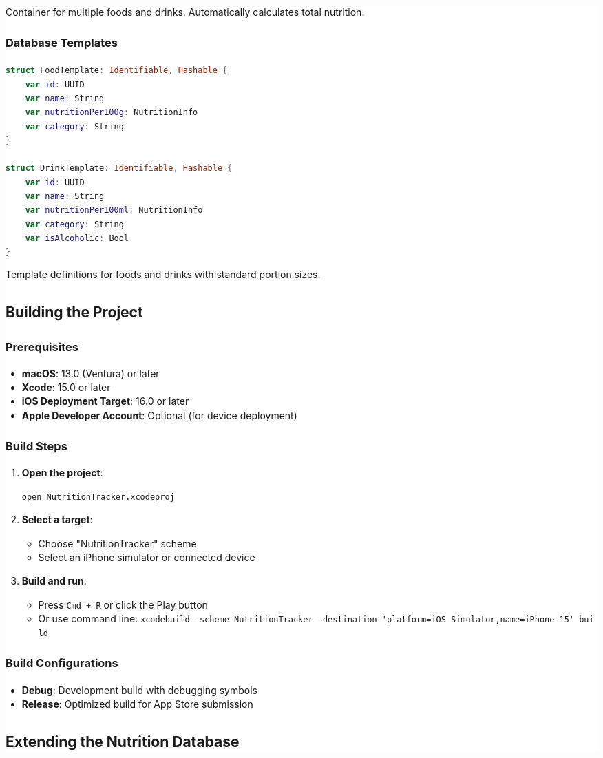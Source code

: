 Container for multiple foods and drinks. Automatically calculates total nutrition.

### Database Templates

```swift
struct FoodTemplate: Identifiable, Hashable {
    var id: UUID
    var name: String
    var nutritionPer100g: NutritionInfo
    var category: String
}

struct DrinkTemplate: Identifiable, Hashable {
    var id: UUID
    var name: String
    var nutritionPer100ml: NutritionInfo
    var category: String
    var isAlcoholic: Bool
}
```

Template definitions for foods and drinks with standard portion sizes.

## Building the Project

### Prerequisites

- **macOS**: 13.0 (Ventura) or later
- **Xcode**: 15.0 or later
- **iOS Deployment Target**: 16.0 or later
- **Apple Developer Account**: Optional (for device deployment)

### Build Steps

1. **Open the project**:
   ```bash
   open NutritionTracker.xcodeproj
   ```

2. **Select a target**:
   - Choose "NutritionTracker" scheme
   - Select an iPhone simulator or connected device

3. **Build and run**:
   - Press `Cmd + R` or click the Play button
   - Or use command line: `xcodebuild -scheme NutritionTracker -destination 'platform=iOS Simulator,name=iPhone 15' build`

### Build Configurations

- **Debug**: Development build with debugging symbols
- **Release**: Optimized build for App Store submission

## Extending the Nutrition Database
